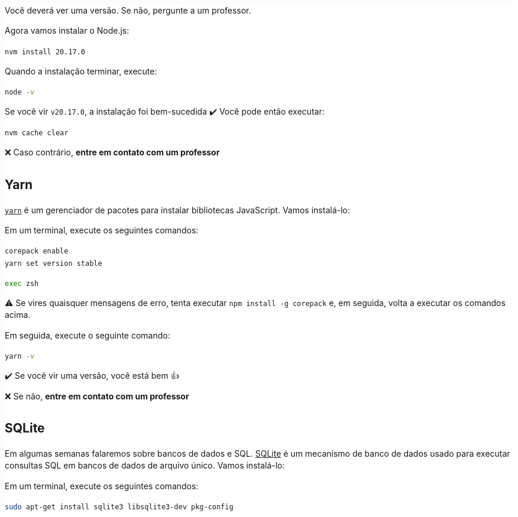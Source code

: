 Você deverá ver uma versão. Se não, pergunte a um professor.

Agora vamos instalar o Node.js:

```bash
nvm install 20.17.0
```

Quando a instalação terminar, execute:

```bash
node -v
```

Se você vir `v20.17.0`, a instalação foi bem-sucedida :heavy_check_mark: Você pode então executar:

```bash
nvm cache clear
```

:x: Caso contrário, **entre em contato com um professor**


## Yarn

[`yarn`](https://yarnpkg.com/) é um gerenciador de pacotes para instalar bibliotecas JavaScript. Vamos instalá-lo:

Em um terminal, execute os seguintes comandos:

```bash
corepack enable
yarn set version stable
```

```bash
exec zsh
```

⚠️ Se vires quaisquer mensagens de erro, tenta executar `npm install -g corepack` e, em seguida, volta a executar os comandos acima.

Em seguida, execute o seguinte comando:

```bash
yarn -v
```

:heavy_check_mark: Se você vir uma versão, você está bem :+1:

:x: Se não, **entre em contato com um professor**


## SQLite

Em algumas semanas falaremos sobre bancos de dados e SQL. [SQLite](https://sqlite.org/index.html) é um mecanismo de banco de dados usado para executar consultas SQL em bancos de dados de arquivo único. Vamos instalá-lo:

Em um terminal, execute os seguintes comandos:

```bash
sudo apt-get install sqlite3 libsqlite3-dev pkg-config
```
